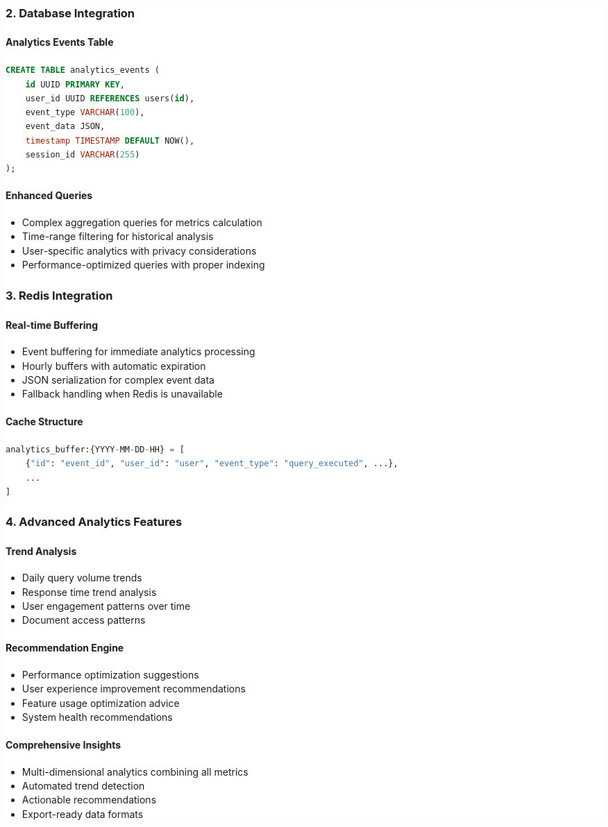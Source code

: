 ### 2. Database Integration

#### Analytics Events Table
```sql
CREATE TABLE analytics_events (
    id UUID PRIMARY KEY,
    user_id UUID REFERENCES users(id),
    event_type VARCHAR(100),
    event_data JSON,
    timestamp TIMESTAMP DEFAULT NOW(),
    session_id VARCHAR(255)
);
```

#### Enhanced Queries
- Complex aggregation queries for metrics calculation
- Time-range filtering for historical analysis
- User-specific analytics with privacy considerations
- Performance-optimized queries with proper indexing

### 3. Redis Integration

#### Real-time Buffering
- Event buffering for immediate analytics processing
- Hourly buffers with automatic expiration
- JSON serialization for complex event data
- Fallback handling when Redis is unavailable

#### Cache Structure
```python
analytics_buffer:{YYYY-MM-DD-HH} = [
    {"id": "event_id", "user_id": "user", "event_type": "query_executed", ...},
    ...
]
```

### 4. Advanced Analytics Features

#### Trend Analysis
- Daily query volume trends
- Response time trend analysis
- User engagement patterns over time
- Document access patterns

#### Recommendation Engine
- Performance optimization suggestions
- User experience improvement recommendations
- Feature usage optimization advice
- System health recommendations

#### Comprehensive Insights
- Multi-dimensional analytics combining all metrics
- Automated trend detection
- Actionable recommendations
- Export-ready data formats
